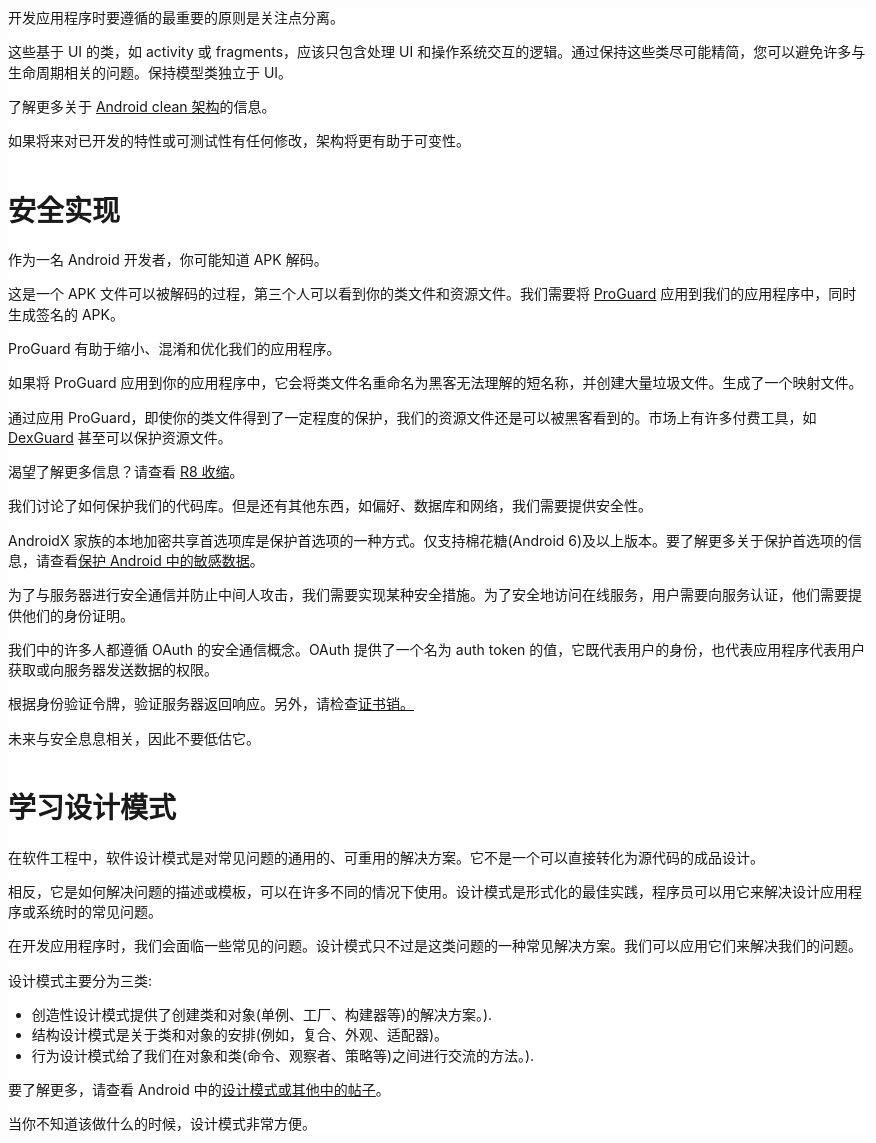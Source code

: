 开发应用程序时要遵循的最重要的原则是关注点分离。

这些基于 UI 的类，如 activity 或 fragments，应该只包含处理 UI 和操作系统交互的逻辑。通过保持这些类尽可能精简，您可以避免许多与生命周期相关的问题。保持模型类独立于 UI。

了解更多关于 [Android clean 架构](https://medium.com/@pavan.careers5208/detailed-guide-on-android-clean-architecture-9eab262a9011)的信息。

如果将来对已开发的特性或可测试性有任何修改，架构将更有助于可变性。

# 安全实现

作为一名 Android 开发者，你可能知道 APK 解码。

这是一个 APK 文件可以被解码的过程，第三个人可以看到你的类文件和资源文件。我们需要将 [ProGuard](https://www.guardsquare.com/en/products/proguard) 应用到我们的应用程序中，同时生成签名的 APK。

ProGuard 有助于缩小、混淆和优化我们的应用程序。

如果将 ProGuard 应用到你的应用程序中，它会将类文件名重命名为黑客无法理解的短名称，并创建大量垃圾文件。生成了一个映射文件。

通过应用 ProGuard，即使你的类文件得到了一定程度的保护，我们的资源文件还是可以被黑客看到的。市场上有许多付费工具，如 [DexGuard](https://www.googleadservices.com/pagead/aclk?sa=L&ai=DChcSEwjY-ZP2pfDmAhUFDisKHYiUAd8YABAAGgJzZg&ohost=www.google.com&cid=CAESQOD2tPao0SKSWrAC3NULbsy5NOs5R85LH5b9gdR8ScC9X4zJ-gKPk-uhqkXTVx_SlRYAr3_eTT370bONYF6cr60&sig=AOD64_0q9svkW5R1yBdTP0YZZt4GmlsNAw&q=&ved=2ahUKEwi17Y32pfDmAhWC6nMBHeYuBdEQ0Qx6BAgNEAE&adurl=) 甚至可以保护资源文件。

渴望了解更多信息？请查看 [R8 收缩](https://medium.com/better-programming/r8-shrinking-in-android-27f3edbbad9e)。

我们讨论了如何保护我们的代码库。但是还有其他东西，如偏好、数据库和网络，我们需要提供安全性。

AndroidX 家族的本地加密共享首选项库是保护首选项的一种方式。仅支持棉花糖(Android 6)及以上版本。要了解更多关于保护首选项的信息，请查看[保护 Android 中的敏感数据](https://medium.com/android-dev-hacks/securing-sensitive-data-in-android-e261687ab66e)。

为了与服务器进行安全通信并防止中间人攻击，我们需要实现某种安全措施。为了安全地访问在线服务，用户需要向服务认证，他们需要提供他们的身份证明。

我们中的许多人都遵循 OAuth 的安全通信概念。OAuth 提供了一个名为 auth token 的值，它既代表用户的身份，也代表应用程序代表用户获取或向服务器发送数据的权限。

根据身份验证令牌，验证服务器返回响应。另外，请检查[证书销。](https://medium.com/better-programming/secure-communication-with-the-server-from-your-android-client-with-certificate-pinning-5f53cea55972)

未来与安全息息相关，因此不要低估它。

# 学习设计模式

在软件工程中，软件设计模式是对常见问题的通用的、可重用的解决方案。它不是一个可以直接转化为源代码的成品设计。

相反，它是如何解决问题的描述或模板，可以在许多不同的情况下使用。设计模式是形式化的最佳实践，程序员可以用它来解决设计应用程序或系统时的常见问题。

在开发应用程序时，我们会面临一些常见的问题。设计模式只不过是这类问题的一种常见解决方案。我们可以应用它们来解决我们的问题。

设计模式主要分为三类:

*   创造性设计模式提供了创建类和对象(单例、工厂、构建器等)的解决方案。).
*   结构设计模式是关于类和对象的安排(例如，复合、外观、适配器)。
*   行为设计模式给了我们在对象和类(命令、观察者、策略等)之间进行交流的方法。).

要了解更多，请查看 Android 中的[设计模式或其他](https://www.slideshare.net/jkumarr/design-pattern-in-android)[中的帖子](https://medium.com/@pszklarska/android-design-patterns-in-practice-builder-6b044f83e6e9)。

当你不知道该做什么的时候，设计模式非常方便。
